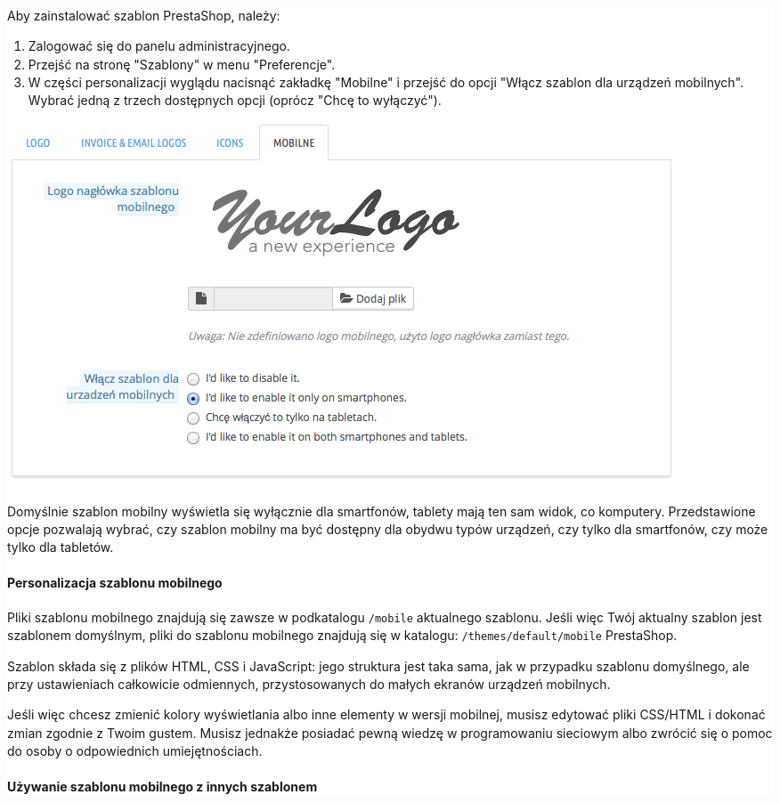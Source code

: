 Aby zainstalować szablon PrestaShop, należy:

1. Zalogować się do panelu administracyjnego.
2. Przejść na stronę "Szablony" w menu "Preferencje".
3. W części personalizacji wyglądu nacisnąć zakładkę "Mobilne" i przejść do opcji "Włącz szablon dla urządzeń mobilnych". Wybrać jedną z trzech dostępnych opcji (oprócz "Chcę to wyłączyć").

![](../../../.gitbook/assets/30245361.png)

Domyślnie szablon mobilny wyświetla się wyłącznie dla smartfonów, tablety mają ten sam widok, co komputery. Przedstawione opcje pozwalają wybrać, czy szablon mobilny ma być dostępny dla obydwu typów urządzeń, czy tylko dla smartfonów, czy może tylko dla tabletów.

#### Personalizacja szablonu mobilnego <a href="#katalogmodulowiszablonow-personalizacjaszablonumobilnego" id="katalogmodulowiszablonow-personalizacjaszablonumobilnego"></a>

Pliki szablonu mobilnego znajdują się zawsze w podkatalogu `/mobile` aktualnego szablonu. Jeśli więc Twój aktualny szablon jest szablonem domyślnym, pliki do szablonu mobilnego znajdują się w katalogu: `/themes/default/mobile` PrestaShop.

Szablon składa się z plików HTML, CSS i JavaScript: jego struktura jest taka sama, jak w przypadku szablonu domyślnego, ale przy ustawieniach całkowicie odmiennych, przystosowanych do małych ekranów urządzeń mobilnych.

Jeśli więc chcesz zmienić kolory wyświetlania albo inne elementy w wersji mobilnej, musisz edytować pliki CSS/HTML i dokonać zmian zgodnie z Twoim gustem. Musisz jednakże posiadać pewną wiedzę w programowaniu sieciowym albo zwrócić się o pomoc do osoby o odpowiednich umiejętnościach.

#### Używanie szablonu mobilnego z innych szablonem <a href="#katalogmodulowiszablonow-uzywanieszablonumobilnegozinnychszablonem" id="katalogmodulowiszablonow-uzywanieszablonumobilnegozinnychszablonem"></a>
